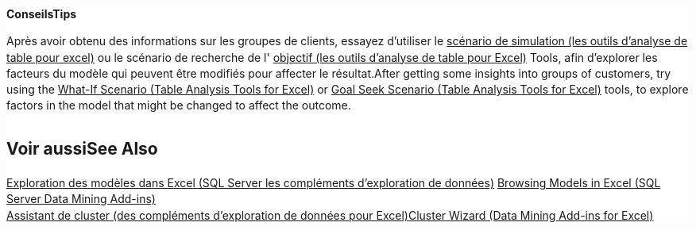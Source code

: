  <span data-ttu-id="4a283-228">**Conseils**</span><span class="sxs-lookup"><span data-stu-id="4a283-228">**Tips**</span></span>  
  
 <span data-ttu-id="4a283-229">Après avoir obtenu des informations sur les groupes de clients, essayez d’utiliser le [scénario de simulation &#40;les outils d’analyse de table pour excel&#41;](what-if-scenario-table-analysis-tools-for-excel.md) ou le scénario de recherche de l' [objectif &#40;les outils d’analyse de table pour Excel&#41;](goal-seek-scenario-table-analysis-tools-for-excel.md) Tools, afin d’explorer les facteurs du modèle qui peuvent être modifiés pour affecter le résultat.</span><span class="sxs-lookup"><span data-stu-id="4a283-229">After getting some insights into groups of customers, try using the [What-If Scenario &#40;Table Analysis Tools for Excel&#41;](what-if-scenario-table-analysis-tools-for-excel.md) or [Goal Seek Scenario &#40;Table Analysis Tools for Excel&#41;](goal-seek-scenario-table-analysis-tools-for-excel.md) tools, to explore factors in the model that might be changed to affect the outcome.</span></span>  
  
## <a name="see-also"></a><span data-ttu-id="4a283-230">Voir aussi</span><span class="sxs-lookup"><span data-stu-id="4a283-230">See Also</span></span>  
 <span data-ttu-id="4a283-231">[Exploration des modèles dans Excel &#40;SQL Server les compléments d’exploration de données&#41;](browsing-models-in-excel-sql-server-data-mining-add-ins.md) </span><span class="sxs-lookup"><span data-stu-id="4a283-231">[Browsing Models in Excel &#40;SQL Server Data Mining Add-ins&#41;](browsing-models-in-excel-sql-server-data-mining-add-ins.md) </span></span>  
 [<span data-ttu-id="4a283-232">Assistant de cluster &#40;des compléments d’exploration de données pour Excel&#41;</span><span class="sxs-lookup"><span data-stu-id="4a283-232">Cluster Wizard &#40;Data Mining Add-ins for Excel&#41;</span></span>](cluster-wizard-data-mining-add-ins-for-excel.md)  
  
  
